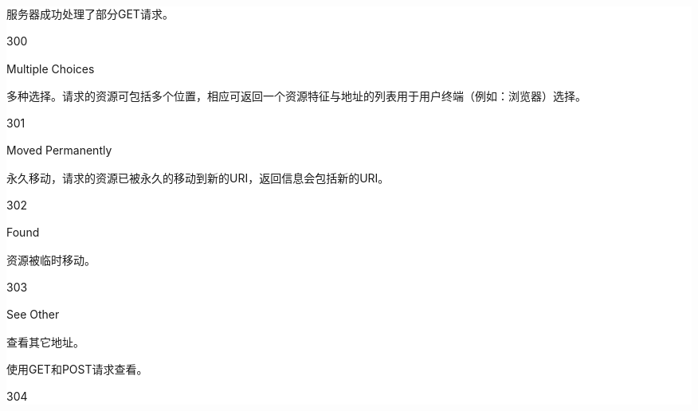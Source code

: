 <td class="cellrowborder" valign="top" width="61.033896610338964%" headers="mcps1.2.4.1.3 "><p id="af11a0620bb9748b78a71c783ce3543bd"><a name="af11a0620bb9748b78a71c783ce3543bd"></a><a name="af11a0620bb9748b78a71c783ce3543bd"></a>服务器成功处理了部分GET请求。</p>
</td>
</tr>
<tr id="r3a8c938de28f4af5b2764da8a465538e"><td class="cellrowborder" valign="top" width="14.21857814218578%" headers="mcps1.2.4.1.1 "><p id="abe07c8a9a0bd4ab5bbdc6e8e011458bf"><a name="abe07c8a9a0bd4ab5bbdc6e8e011458bf"></a><a name="abe07c8a9a0bd4ab5bbdc6e8e011458bf"></a>300</p>
</td>
<td class="cellrowborder" valign="top" width="24.747525247475252%" headers="mcps1.2.4.1.2 "><p id="aaab9bc14cc8e412397a26c24ea1c4fd5"><a name="aaab9bc14cc8e412397a26c24ea1c4fd5"></a><a name="aaab9bc14cc8e412397a26c24ea1c4fd5"></a>Multiple Choices</p>
</td>
<td class="cellrowborder" valign="top" width="61.033896610338964%" headers="mcps1.2.4.1.3 "><p id="a7b7097dc3f734ccd9e99b46ef96da497"><a name="a7b7097dc3f734ccd9e99b46ef96da497"></a><a name="a7b7097dc3f734ccd9e99b46ef96da497"></a>多种选择。请求的资源可包括多个位置，相应可返回一个资源特征与地址的列表用于用户终端（例如：浏览器）选择。</p>
</td>
</tr>
<tr id="r57b567a6ea1042f08594efb8d6650f6d"><td class="cellrowborder" valign="top" width="14.21857814218578%" headers="mcps1.2.4.1.1 "><p id="a495994ca56fa4703b13cc5aecbff4556"><a name="a495994ca56fa4703b13cc5aecbff4556"></a><a name="a495994ca56fa4703b13cc5aecbff4556"></a>301</p>
</td>
<td class="cellrowborder" valign="top" width="24.747525247475252%" headers="mcps1.2.4.1.2 "><p id="a3e427baf8bde470c91b42be8ace04ac8"><a name="a3e427baf8bde470c91b42be8ace04ac8"></a><a name="a3e427baf8bde470c91b42be8ace04ac8"></a>Moved Permanently</p>
</td>
<td class="cellrowborder" valign="top" width="61.033896610338964%" headers="mcps1.2.4.1.3 "><p id="aca3b33e6a6e04345a2d4be0f92290420"><a name="aca3b33e6a6e04345a2d4be0f92290420"></a><a name="aca3b33e6a6e04345a2d4be0f92290420"></a>永久移动，请求的资源已被永久的移动到新的URI，返回信息会包括新的URI。</p>
</td>
</tr>
<tr id="r57fdcf4070c7420782bdee8891bb391f"><td class="cellrowborder" valign="top" width="14.21857814218578%" headers="mcps1.2.4.1.1 "><p id="accfa107b24d644828e3d40553be8a97f"><a name="accfa107b24d644828e3d40553be8a97f"></a><a name="accfa107b24d644828e3d40553be8a97f"></a>302</p>
</td>
<td class="cellrowborder" valign="top" width="24.747525247475252%" headers="mcps1.2.4.1.2 "><p id="a75e64bc0c0ca4b318a0f4daf3c00953a"><a name="a75e64bc0c0ca4b318a0f4daf3c00953a"></a><a name="a75e64bc0c0ca4b318a0f4daf3c00953a"></a>Found</p>
</td>
<td class="cellrowborder" valign="top" width="61.033896610338964%" headers="mcps1.2.4.1.3 "><p id="a51d2c314fe144e69b7a7b8862ac117de"><a name="a51d2c314fe144e69b7a7b8862ac117de"></a><a name="a51d2c314fe144e69b7a7b8862ac117de"></a>资源被临时移动。</p>
</td>
</tr>
<tr id="rc7ea7fd67d15468fa835cb3aaf72381a"><td class="cellrowborder" valign="top" width="14.21857814218578%" headers="mcps1.2.4.1.1 "><p id="a9901eff3dd9f46549e56cb4943b7e6a9"><a name="a9901eff3dd9f46549e56cb4943b7e6a9"></a><a name="a9901eff3dd9f46549e56cb4943b7e6a9"></a>303</p>
</td>
<td class="cellrowborder" valign="top" width="24.747525247475252%" headers="mcps1.2.4.1.2 "><p id="aa6ad1a0d403742caa6c34d6ad9155c7a"><a name="aa6ad1a0d403742caa6c34d6ad9155c7a"></a><a name="aa6ad1a0d403742caa6c34d6ad9155c7a"></a>See Other</p>
</td>
<td class="cellrowborder" valign="top" width="61.033896610338964%" headers="mcps1.2.4.1.3 "><p id="a027088b9f9fb461bb3dbd1ac683edf60"><a name="a027088b9f9fb461bb3dbd1ac683edf60"></a><a name="a027088b9f9fb461bb3dbd1ac683edf60"></a>查看其它地址。</p>
<p id="a97f53221149a470fa23dd100abc9b72b"><a name="a97f53221149a470fa23dd100abc9b72b"></a><a name="a97f53221149a470fa23dd100abc9b72b"></a>使用GET和POST请求查看。</p>
</td>
</tr>
<tr id="r4ca53dd94e004161a49f00aed42eae23"><td class="cellrowborder" valign="top" width="14.21857814218578%" headers="mcps1.2.4.1.1 "><p id="a2a92fb3e9153401fbb8888f944250454"><a name="a2a92fb3e9153401fbb8888f944250454"></a><a name="a2a92fb3e9153401fbb8888f944250454"></a>304</p>
</td>